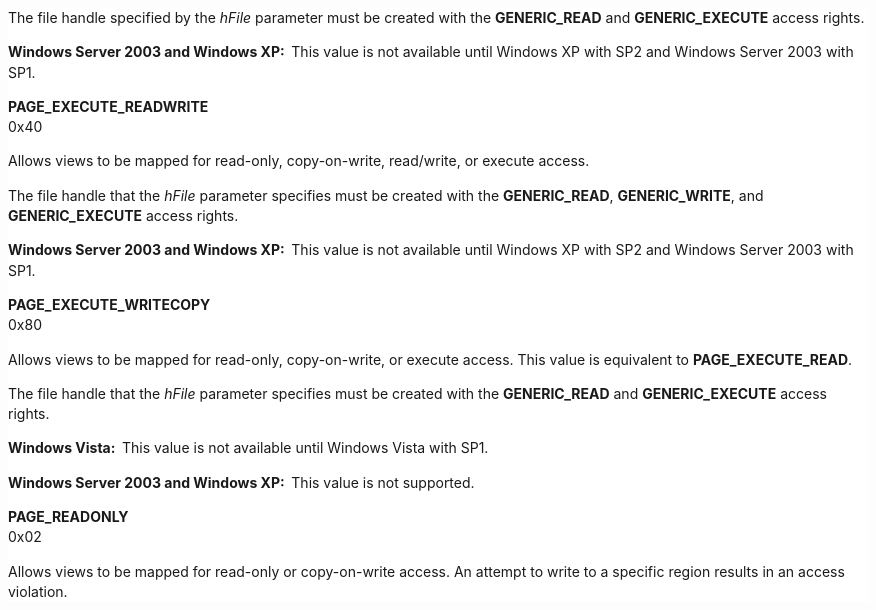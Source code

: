 The file handle specified by  the <i>hFile</i> parameter must be created with the 
         <b>GENERIC_READ</b> and <b>GENERIC_EXECUTE</b> access rights.

<b>Windows Server 2003 and Windows XP:  </b>This value is not available until Windows XP with SP2 and 
          Windows Server 2003 with SP1.

</td>
</tr>
<tr>
<td width="40%"><a id="PAGE_EXECUTE_READWRITE"></a><a id="page_execute_readwrite"></a><dl>
<dt><b>PAGE_EXECUTE_READWRITE</b></dt>
<dt>0x40</dt>
</dl>
</td>
<td width="60%">
Allows views to be mapped for read-only, copy-on-write, read/write, or execute access.

The file   handle that the <i>hFile</i> parameter specifies must be created with the 
         <b>GENERIC_READ</b>, <b>GENERIC_WRITE</b>, and 
         <b>GENERIC_EXECUTE</b> access rights.

<b>Windows Server 2003 and Windows XP:  </b>This value is not available until Windows XP with SP2 and 
          Windows Server 2003 with SP1.

</td>
</tr>
<tr>
<td width="40%"><a id="PAGE_EXECUTE_WRITECOPY"></a><a id="page_execute_writecopy"></a><dl>
<dt><b>PAGE_EXECUTE_WRITECOPY</b></dt>
<dt>0x80</dt>
</dl>
</td>
<td width="60%">
Allows views to be mapped for read-only, copy-on-write, or execute access. This value is equivalent to 
         <b>PAGE_EXECUTE_READ</b>.

The file handle that the <i>hFile</i> parameter specifies must be created with the 
         <b>GENERIC_READ</b> and <b>GENERIC_EXECUTE</b> access rights.

<b>Windows Vista:  </b>This value is not available until Windows Vista with SP1.

<b>Windows Server 2003 and Windows XP:  </b>This value is not supported.

</td>
</tr>
<tr>
<td width="40%"><a id="PAGE_READONLY"></a><a id="page_readonly"></a><dl>
<dt><b>PAGE_READONLY</b></dt>
<dt>0x02</dt>
</dl>
</td>
<td width="60%">
Allows views to be mapped for read-only or copy-on-write access. An attempt to write to a specific 
        region results in an access violation.
